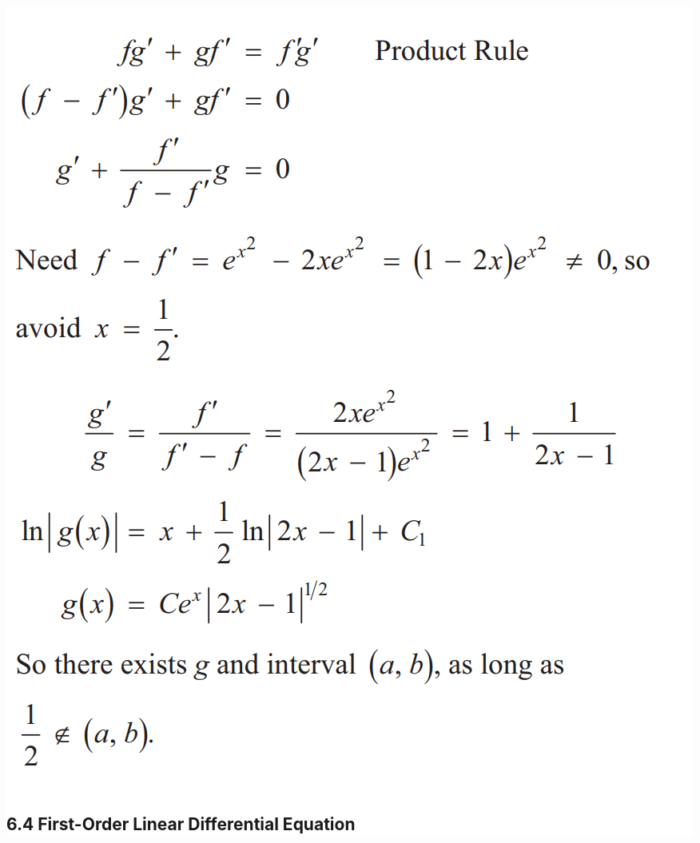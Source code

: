 ![avatar](Images/Ron%20Larson%20and%20Bruce%20Edwards/6-3-86.png)

## 6.4 First-Order Linear Differential Equation